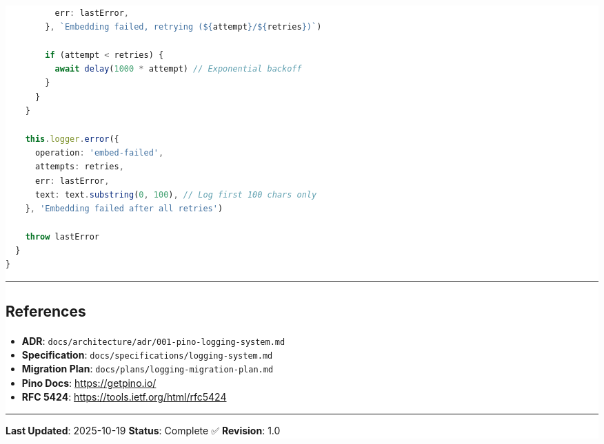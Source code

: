 ```typescript
          err: lastError,
        }, `Embedding failed, retrying (${attempt}/${retries})`)

        if (attempt < retries) {
          await delay(1000 * attempt) // Exponential backoff
        }
      }
    }

    this.logger.error({
      operation: 'embed-failed',
      attempts: retries,
      err: lastError,
      text: text.substring(0, 100), // Log first 100 chars only
    }, 'Embedding failed after all retries')

    throw lastError
  }
}
```

---

## References

- **ADR**: `docs/architecture/adr/001-pino-logging-system.md`
- **Specification**: `docs/specifications/logging-system.md`
- **Migration Plan**: `docs/plans/logging-migration-plan.md`
- **Pino Docs**: https://getpino.io/
- **RFC 5424**: https://tools.ietf.org/html/rfc5424

---

**Last Updated**: 2025-10-19
**Status**: Complete ✅
**Revision**: 1.0

